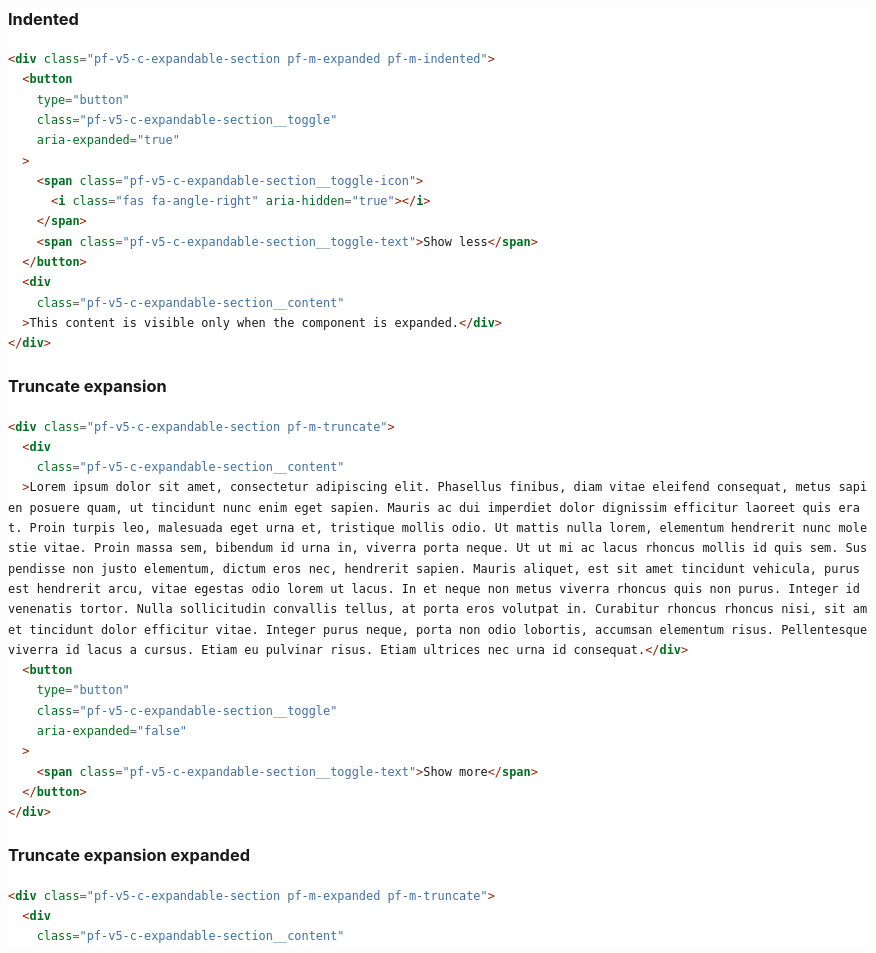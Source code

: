 ### Indented

```html
<div class="pf-v5-c-expandable-section pf-m-expanded pf-m-indented">
  <button
    type="button"
    class="pf-v5-c-expandable-section__toggle"
    aria-expanded="true"
  >
    <span class="pf-v5-c-expandable-section__toggle-icon">
      <i class="fas fa-angle-right" aria-hidden="true"></i>
    </span>
    <span class="pf-v5-c-expandable-section__toggle-text">Show less</span>
  </button>
  <div
    class="pf-v5-c-expandable-section__content"
  >This content is visible only when the component is expanded.</div>
</div>

```

### Truncate expansion

```html
<div class="pf-v5-c-expandable-section pf-m-truncate">
  <div
    class="pf-v5-c-expandable-section__content"
  >Lorem ipsum dolor sit amet, consectetur adipiscing elit. Phasellus finibus, diam vitae eleifend consequat, metus sapien posuere quam, ut tincidunt nunc enim eget sapien. Mauris ac dui imperdiet dolor dignissim efficitur laoreet quis erat. Proin turpis leo, malesuada eget urna et, tristique mollis odio. Ut mattis nulla lorem, elementum hendrerit nunc molestie vitae. Proin massa sem, bibendum id urna in, viverra porta neque. Ut ut mi ac lacus rhoncus mollis id quis sem. Suspendisse non justo elementum, dictum eros nec, hendrerit sapien. Mauris aliquet, est sit amet tincidunt vehicula, purus est hendrerit arcu, vitae egestas odio lorem ut lacus. In et neque non metus viverra rhoncus quis non purus. Integer id venenatis tortor. Nulla sollicitudin convallis tellus, at porta eros volutpat in. Curabitur rhoncus rhoncus nisi, sit amet tincidunt dolor efficitur vitae. Integer purus neque, porta non odio lobortis, accumsan elementum risus. Pellentesque viverra id lacus a cursus. Etiam eu pulvinar risus. Etiam ultrices nec urna id consequat.</div>
  <button
    type="button"
    class="pf-v5-c-expandable-section__toggle"
    aria-expanded="false"
  >
    <span class="pf-v5-c-expandable-section__toggle-text">Show more</span>
  </button>
</div>

```

### Truncate expansion expanded

```html
<div class="pf-v5-c-expandable-section pf-m-expanded pf-m-truncate">
  <div
    class="pf-v5-c-expandable-section__content"
```